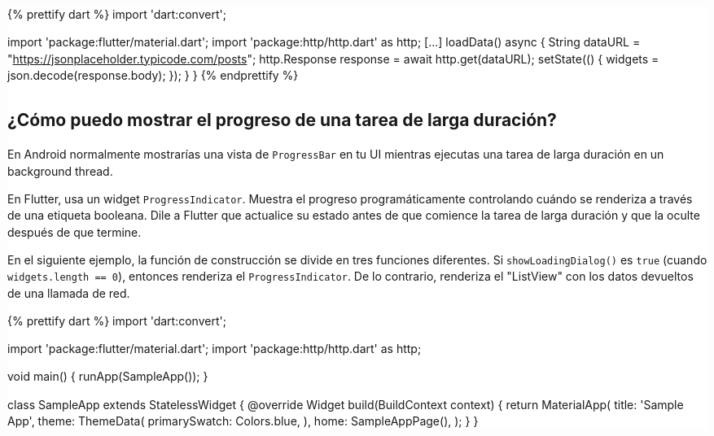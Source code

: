 
{% prettify dart %}
import 'dart:convert';

import 'package:flutter/material.dart';
import 'package:http/http.dart' as http;
[...]
  loadData() async {
    String dataURL = "https://jsonplaceholder.typicode.com/posts";
    http.Response response = await http.get(dataURL);
    setState(() {
      widgets = json.decode(response.body);
    });
  }
}
{% endprettify %}

## ¿Cómo puedo mostrar el progreso de una tarea de larga duración?

En Android normalmente mostrarías una vista de `ProgressBar` en tu UI mientras ejecutas 
una tarea de larga duración en un background thread.

En Flutter, usa un widget `ProgressIndicator`.
Muestra el progreso programáticamente controlando cuándo se renderiza a través de una etiqueta 
booleana. Dile a Flutter que actualice su estado antes de que comience la tarea de larga 
duración y que la oculte después de que termine.

En el siguiente ejemplo, la función de construcción se divide en tres funciones diferentes. 
Si `showLoadingDialog()` es `true` (cuando `widgets.length == 0`), entonces 
renderiza el `ProgressIndicator`. De lo contrario, renderiza el "ListView" con los 
datos devueltos de una llamada de red.


{% prettify dart %}
import 'dart:convert';

import 'package:flutter/material.dart';
import 'package:http/http.dart' as http;

void main() {
  runApp(SampleApp());
}

class SampleApp extends StatelessWidget {
  @override
  Widget build(BuildContext context) {
    return MaterialApp(
      title: 'Sample App',
      theme: ThemeData(
        primarySwatch: Colors.blue,
      ),
      home: SampleAppPage(),
    );
  }
}

